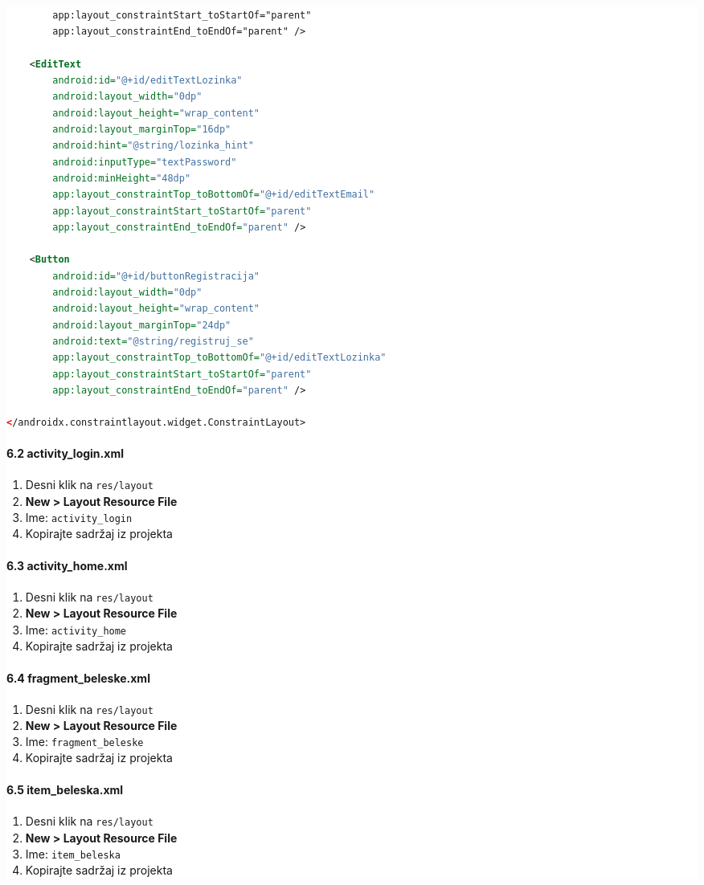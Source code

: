 ```xml
        app:layout_constraintStart_toStartOf="parent"
        app:layout_constraintEnd_toEndOf="parent" />

    <EditText
        android:id="@+id/editTextLozinka"
        android:layout_width="0dp"
        android:layout_height="wrap_content"
        android:layout_marginTop="16dp"
        android:hint="@string/lozinka_hint"
        android:inputType="textPassword"
        android:minHeight="48dp"
        app:layout_constraintTop_toBottomOf="@+id/editTextEmail"
        app:layout_constraintStart_toStartOf="parent"
        app:layout_constraintEnd_toEndOf="parent" />

    <Button
        android:id="@+id/buttonRegistracija"
        android:layout_width="0dp"
        android:layout_height="wrap_content"
        android:layout_marginTop="24dp"
        android:text="@string/registruj_se"
        app:layout_constraintTop_toBottomOf="@+id/editTextLozinka"
        app:layout_constraintStart_toStartOf="parent"
        app:layout_constraintEnd_toEndOf="parent" />

</androidx.constraintlayout.widget.ConstraintLayout>
```

#### 6.2 activity_login.xml

1. Desni klik na `res/layout`
2. **New > Layout Resource File**
3. Ime: `activity_login`
4. Kopirajte sadržaj iz projekta

#### 6.3 activity_home.xml

1. Desni klik na `res/layout`
2. **New > Layout Resource File**
3. Ime: `activity_home`
4. Kopirajte sadržaj iz projekta

#### 6.4 fragment_beleske.xml

1. Desni klik na `res/layout`
2. **New > Layout Resource File**
3. Ime: `fragment_beleske`
4. Kopirajte sadržaj iz projekta

#### 6.5 item_beleska.xml

1. Desni klik na `res/layout`
2. **New > Layout Resource File**
3. Ime: `item_beleska`
4. Kopirajte sadržaj iz projekta
